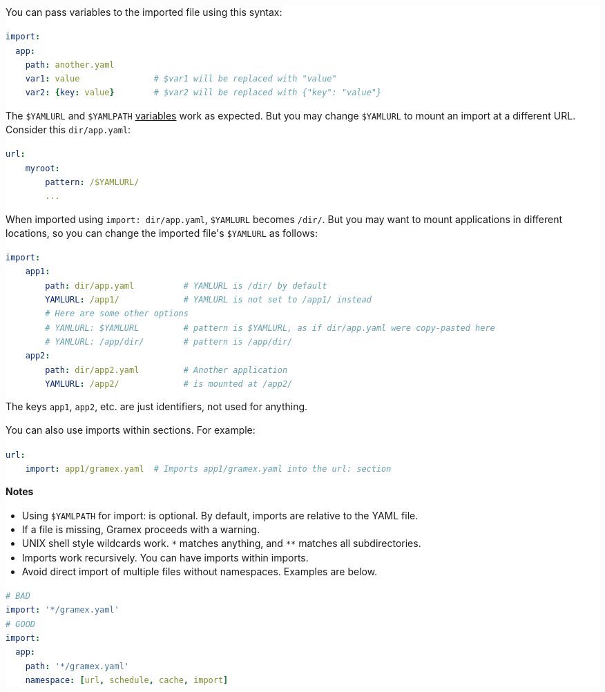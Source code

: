 You can pass variables to the imported file using this syntax:

```yaml
import:
  app:
    path: another.yaml
    var1: value               # $var1 will be replaced with "value"
    var2: {key: value}        # $var2 will be replaced with {"key": "value"}
```

The `$YAMLURL` and `$YAMLPATH` [variables](#yaml-variables) work as expected. But
you may change `$YAMLURL` to mount an import at a different URL. Consider this
`dir/app.yaml`:

```yaml
url:
    myroot:
        pattern: /$YAMLURL/
        ...
```

When imported using `import: dir/app.yaml`, `$YAMLURL` becomes `/dir/`. But you
may want to mount applications in different locations, so you can change the
imported file's `$YAMLURL` as follows:

```yaml
import:
    app1:
        path: dir/app.yaml          # YAMLURL is /dir/ by default
        YAMLURL: /app1/             # YAMLURL is not set to /app1/ instead
        # Here are some other options
        # YAMLURL: $YAMLURL         # pattern is $YAMLURL, as if dir/app.yaml were copy-pasted here
        # YAMLURL: /app/dir/        # pattern is /app/dir/
    app2:
        path: dir/app2.yaml         # Another application
        YAMLURL: /app2/             # is mounted at /app2/
```

The keys `app1`, `app2`, etc. are just identifiers, not used for anything.

You can also use imports within sections. For example:

```yaml
url:
    import: app1/gramex.yaml  # Imports app1/gramex.yaml into the url: section
```

**Notes**

- Using `$YAMLPATH` for import: is optional. By default, imports are relative to
  the YAML file.
- If a file is missing, Gramex proceeds with a warning.
- UNIX shell style wildcards work. `*` matches anything, and `**` matches all
  subdirectories.
- Imports work recursively. You can have imports within imports.
- Avoid direct import of multiple files without namespaces. Examples are below.

```yaml
# BAD
import: '*/gramex.yaml'
# GOOD
import:
  app:
    path: '*/gramex.yaml'
    namespace: [url, schedule, cache, import]
```


[requesthandler]: http://tornado.readthedocs.org/en/latest/web.html#request-handlers
[logging-schema]: https://docs.python.org/3/library/logging.config.html#dictionary-schema-details
[trfh]: https://docs.python.org/3/library/logging.handlers.html#logging.handlers.TimedRotatingFileHandler
[gramex-yaml]: https://code.gramener.com/cto/gramex/blob/master/gramex/gramex.yaml
[crontab]: https://en.wikipedia.org/wiki/Cron#Format
[anchors]: http://camel.readthedocs.io/en/latest/yamlref.html#anchors